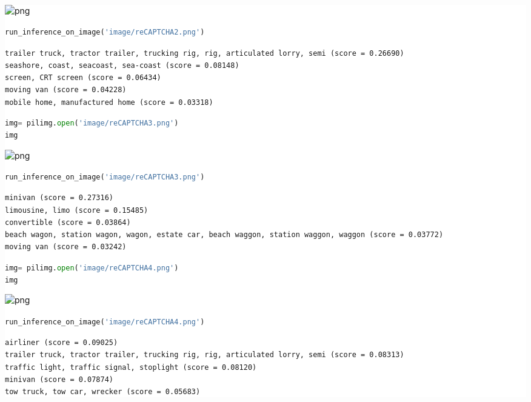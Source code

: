 


![png](https://github.com/HwangToeMat/Tensorflow-API-HTM/blob/master/1.classification/reCAPTCHA_classification_files/reCAPTCHA_classification_11_0.png?raw=true)




```python
run_inference_on_image('image/reCAPTCHA2.png')
```

    trailer truck, tractor trailer, trucking rig, rig, articulated lorry, semi (score = 0.26690)
    seashore, coast, seacoast, sea-coast (score = 0.08148)
    screen, CRT screen (score = 0.06434)
    moving van (score = 0.04228)
    mobile home, manufactured home (score = 0.03318)
    


```python
img= pilimg.open('image/reCAPTCHA3.png')
img
```




![png](https://github.com/HwangToeMat/Tensorflow-API-HTM/blob/master/1.classification/reCAPTCHA_classification_files/reCAPTCHA_classification_13_0.png?raw=true)




```python
run_inference_on_image('image/reCAPTCHA3.png')
```

    minivan (score = 0.27316)
    limousine, limo (score = 0.15485)
    convertible (score = 0.03864)
    beach wagon, station wagon, wagon, estate car, beach waggon, station waggon, waggon (score = 0.03772)
    moving van (score = 0.03242)
    


```python
img= pilimg.open('image/reCAPTCHA4.png')
img
```




![png](https://github.com/HwangToeMat/Tensorflow-API-HTM/blob/master/1.classification/reCAPTCHA_classification_files/reCAPTCHA_classification_15_0.png?raw=true)




```python
run_inference_on_image('image/reCAPTCHA4.png')
```

    airliner (score = 0.09025)
    trailer truck, tractor trailer, trucking rig, rig, articulated lorry, semi (score = 0.08313)
    traffic light, traffic signal, stoplight (score = 0.08120)
    minivan (score = 0.07874)
    tow truck, tow car, wrecker (score = 0.05683)
    